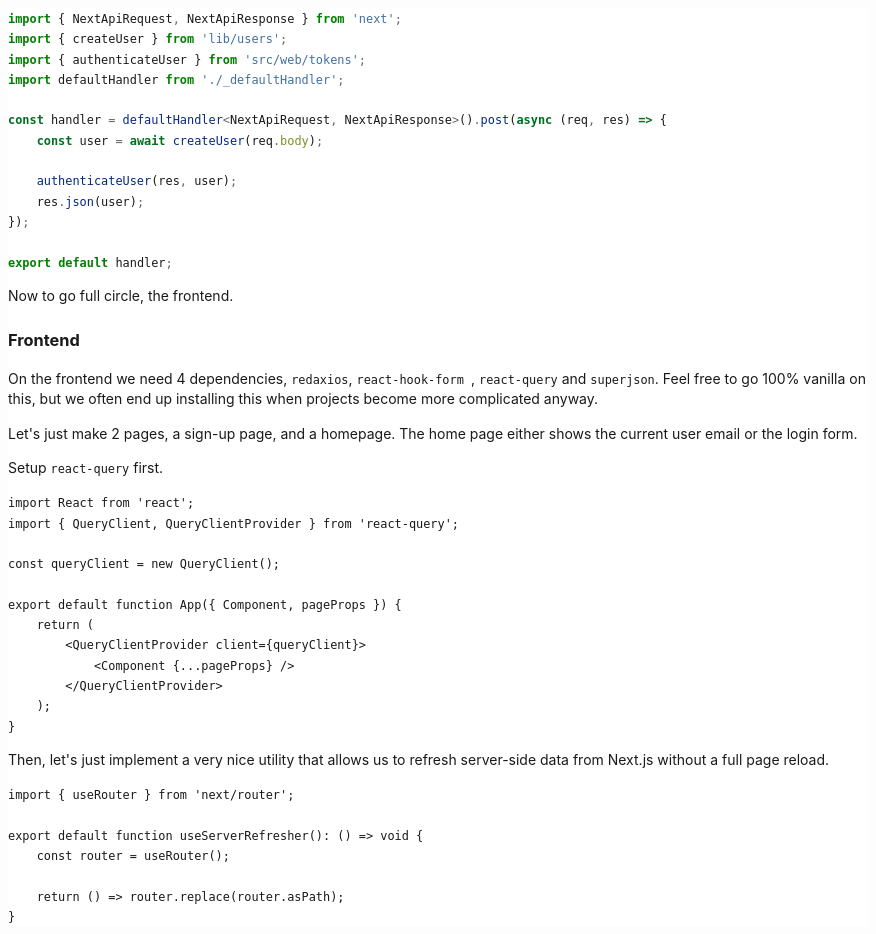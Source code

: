 ```tsx:src/pages/api/users.ts
import { NextApiRequest, NextApiResponse } from 'next';
import { createUser } from 'lib/users';
import { authenticateUser } from 'src/web/tokens';
import defaultHandler from './_defaultHandler';

const handler = defaultHandler<NextApiRequest, NextApiResponse>().post(async (req, res) => {
	const user = await createUser(req.body);

	authenticateUser(res, user);
	res.json(user);
});

export default handler;
```

Now to go full circle, the frontend.

### Frontend

On the frontend we need 4 dependencies, `redaxios`, `react-hook-form `, `react-query` and `superjson`. Feel free to go 100% vanilla on this, but we often end up installing this when projects become more complicated anyway.

Let's just make 2 pages, a sign-up page, and a homepage. The home page either shows the current user email or the login form.

Setup `react-query` first.

```tsx:src/pages/_app.tsx
import React from 'react';
import { QueryClient, QueryClientProvider } from 'react-query';

const queryClient = new QueryClient();

export default function App({ Component, pageProps }) {
	return (
		<QueryClientProvider client={queryClient}>
			<Component {...pageProps} />
		</QueryClientProvider>
	);
}
```

Then, let's just implement a very nice utility that allows us to refresh server-side data from Next.js without a full page reload.

```tsx:src/hooks/useServerRefresher.tsx
import { useRouter } from 'next/router';

export default function useServerRefresher(): () => void {
	const router = useRouter();

	return () => router.replace(router.asPath);
}
```
